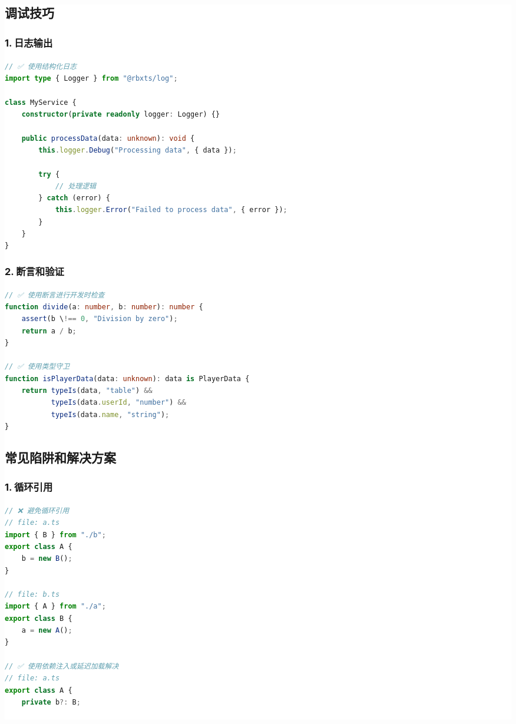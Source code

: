 ## 调试技巧

### 1. 日志输出

```typescript
// ✅ 使用结构化日志
import type { Logger } from "@rbxts/log";

class MyService {
    constructor(private readonly logger: Logger) {}

    public processData(data: unknown): void {
        this.logger.Debug("Processing data", { data });
        
        try {
            // 处理逻辑
        } catch (error) {
            this.logger.Error("Failed to process data", { error });
        }
    }
}
```

### 2. 断言和验证

```typescript
// ✅ 使用断言进行开发时检查
function divide(a: number, b: number): number {
    assert(b \!== 0, "Division by zero");
    return a / b;
}

// ✅ 使用类型守卫
function isPlayerData(data: unknown): data is PlayerData {
    return typeIs(data, "table") && 
           typeIs(data.userId, "number") &&
           typeIs(data.name, "string");
}
```

## 常见陷阱和解决方案

### 1. 循环引用

```typescript
// ❌ 避免循环引用
// file: a.ts
import { B } from "./b";
export class A {
    b = new B();
}

// file: b.ts
import { A } from "./a";
export class B {
    a = new A();
}

// ✅ 使用依赖注入或延迟加载解决
// file: a.ts
export class A {
    private b?: B;
    
```